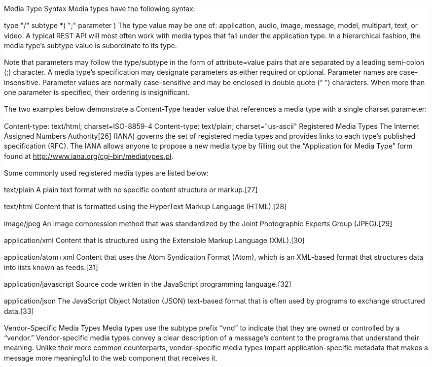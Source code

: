 Media Type Syntax
Media types have the following syntax:

type "/" subtype *( ";" parameter )
The type value may be one of: application, audio, image, message, model, multipart, text, or video. A typical REST API will most often work with media types that fall under the application type. In a hierarchical fashion, the media type’s subtype value is subordinate to its type.

Note that parameters may follow the type/subtype in the form of attribute=value pairs that are separated by a leading semi-colon (;) character. A media type’s specification may designate parameters as either required or optional. Parameter names are case-insensitive. Parameter values are normally case-sensitive and may be enclosed in double quote (“ ”) characters. When more than one parameter is specified, their ordering is insignificant.

The two examples below demonstrate a Content-Type header value that references a media type with a single charset parameter:

Content-type: text/html; charset=ISO-8859-4
Content-type: text/plain; charset="us-ascii"
Registered Media Types
The Internet Assigned Numbers Authority[26] (IANA) governs the set of registered media types and provides links to each type’s published specification (RFC). The IANA allows anyone to propose a new media type by filling out the “Application for Media Type” form found at http://www.iana.org/cgi-bin/mediatypes.pl.

Some commonly used registered media types are listed below:

text/plain
A plain text format with no specific content structure or markup.[27]

text/html
Content that is formatted using the HyperText Markup Language (HTML).[28]

image/jpeg
An image compression method that was standardized by the Joint Photographic Experts Group (JPEG).[29]

application/xml
Content that is structured using the Extensible Markup Language (XML).[30]

application/atom+xml
Content that uses the Atom Syndication Format (Atom), which is an XML-based format that structures data into lists known as feeds.[31]

application/javascript
Source code written in the JavaScript programming language.[32]

application/json
The JavaScript Object Notation (JSON) text-based format that is often used by programs to exchange structured data.[33]

Vendor-Specific Media Types
Media types use the subtype prefix “vnd” to indicate that they are owned or controlled by a “vendor.” Vendor-specific media types convey a clear description of a message’s content to the programs that understand their meaning. Unlike their more common counterparts, vendor-specific media types impart application-specific metadata that makes a message more meaningful to the web component that receives it.
